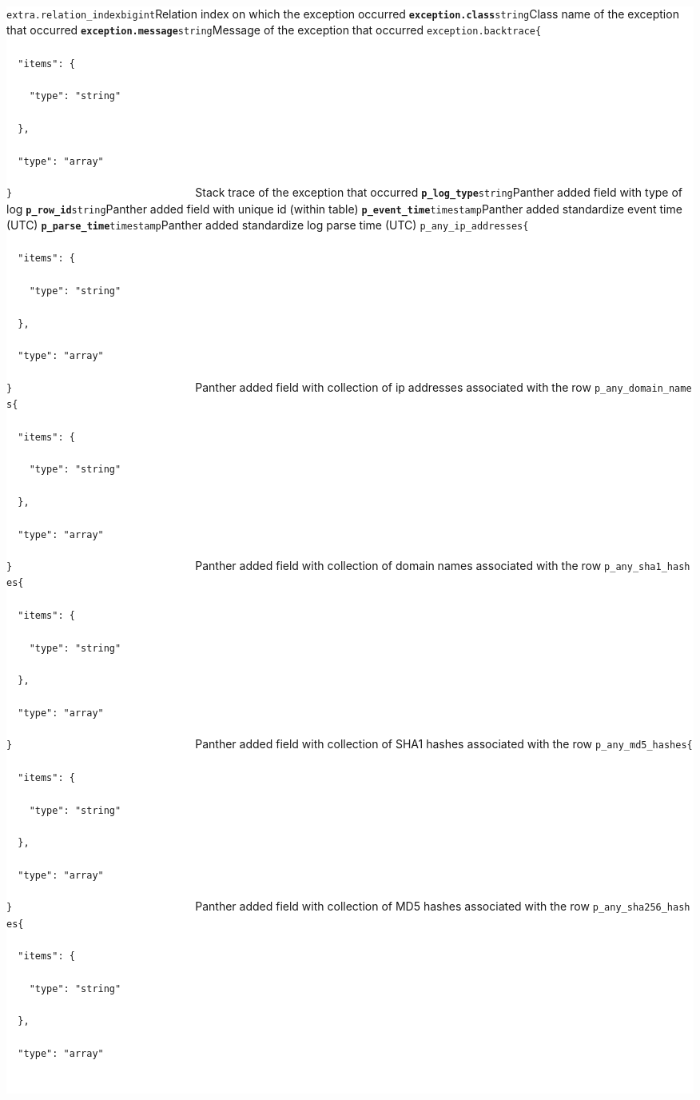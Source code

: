 <tr><td valign=top><code>extra.relation_index</code></td><td><code>bigint</code></td><td valign=top>Relation index on which the exception occurred</td></tr>
<tr><td valign=top><code><b>exception.class</b></code></td><td><code>string</code></td><td valign=top>Class name of the exception that occurred</td></tr>
<tr><td valign=top><code><b>exception.message</b></code></td><td><code>string</code></td><td valign=top>Message of the exception that occurred</td></tr>
<tr><td valign=top><code>exception.backtrace</code></td><td><code>{
<br>&nbsp;&nbsp;"items": {
<br>&nbsp;&nbsp;&nbsp;&nbsp;"type": "string"
<br>&nbsp;&nbsp;},
<br>&nbsp;&nbsp;"type": "array"
<br>}&nbsp;&nbsp;&nbsp;&nbsp;&nbsp;&nbsp;&nbsp;&nbsp;&nbsp;&nbsp;&nbsp;&nbsp;&nbsp;&nbsp;&nbsp;&nbsp;&nbsp;&nbsp;&nbsp;&nbsp;&nbsp;&nbsp;&nbsp;&nbsp;&nbsp;&nbsp;&nbsp;&nbsp;&nbsp;&nbsp;&nbsp;&nbsp;</code></td><td valign=top>Stack trace of the exception that occurred</td></tr>
<tr><td valign=top><code><b>p_log_type</b></code></td><td><code>string</code></td><td valign=top>Panther added field with type of log</td></tr>
<tr><td valign=top><code><b>p_row_id</b></code></td><td><code>string</code></td><td valign=top>Panther added field with unique id (within table)</td></tr>
<tr><td valign=top><code><b>p_event_time</b></code></td><td><code>timestamp</code></td><td valign=top>Panther added standardize event time (UTC)</td></tr>
<tr><td valign=top><code><b>p_parse_time</b></code></td><td><code>timestamp</code></td><td valign=top>Panther added standardize log parse time (UTC)</td></tr>
<tr><td valign=top><code>p_any_ip_addresses</code></td><td><code>{
<br>&nbsp;&nbsp;"items": {
<br>&nbsp;&nbsp;&nbsp;&nbsp;"type": "string"
<br>&nbsp;&nbsp;},
<br>&nbsp;&nbsp;"type": "array"
<br>}&nbsp;&nbsp;&nbsp;&nbsp;&nbsp;&nbsp;&nbsp;&nbsp;&nbsp;&nbsp;&nbsp;&nbsp;&nbsp;&nbsp;&nbsp;&nbsp;&nbsp;&nbsp;&nbsp;&nbsp;&nbsp;&nbsp;&nbsp;&nbsp;&nbsp;&nbsp;&nbsp;&nbsp;&nbsp;&nbsp;&nbsp;&nbsp;</code></td><td valign=top>Panther added field with collection of ip addresses associated with the row</td></tr>
<tr><td valign=top><code>p_any_domain_names</code></td><td><code>{
<br>&nbsp;&nbsp;"items": {
<br>&nbsp;&nbsp;&nbsp;&nbsp;"type": "string"
<br>&nbsp;&nbsp;},
<br>&nbsp;&nbsp;"type": "array"
<br>}&nbsp;&nbsp;&nbsp;&nbsp;&nbsp;&nbsp;&nbsp;&nbsp;&nbsp;&nbsp;&nbsp;&nbsp;&nbsp;&nbsp;&nbsp;&nbsp;&nbsp;&nbsp;&nbsp;&nbsp;&nbsp;&nbsp;&nbsp;&nbsp;&nbsp;&nbsp;&nbsp;&nbsp;&nbsp;&nbsp;&nbsp;&nbsp;</code></td><td valign=top>Panther added field with collection of domain names associated with the row</td></tr>
<tr><td valign=top><code>p_any_sha1_hashes</code></td><td><code>{
<br>&nbsp;&nbsp;"items": {
<br>&nbsp;&nbsp;&nbsp;&nbsp;"type": "string"
<br>&nbsp;&nbsp;},
<br>&nbsp;&nbsp;"type": "array"
<br>}&nbsp;&nbsp;&nbsp;&nbsp;&nbsp;&nbsp;&nbsp;&nbsp;&nbsp;&nbsp;&nbsp;&nbsp;&nbsp;&nbsp;&nbsp;&nbsp;&nbsp;&nbsp;&nbsp;&nbsp;&nbsp;&nbsp;&nbsp;&nbsp;&nbsp;&nbsp;&nbsp;&nbsp;&nbsp;&nbsp;&nbsp;&nbsp;</code></td><td valign=top>Panther added field with collection of SHA1 hashes associated with the row</td></tr>
<tr><td valign=top><code>p_any_md5_hashes</code></td><td><code>{
<br>&nbsp;&nbsp;"items": {
<br>&nbsp;&nbsp;&nbsp;&nbsp;"type": "string"
<br>&nbsp;&nbsp;},
<br>&nbsp;&nbsp;"type": "array"
<br>}&nbsp;&nbsp;&nbsp;&nbsp;&nbsp;&nbsp;&nbsp;&nbsp;&nbsp;&nbsp;&nbsp;&nbsp;&nbsp;&nbsp;&nbsp;&nbsp;&nbsp;&nbsp;&nbsp;&nbsp;&nbsp;&nbsp;&nbsp;&nbsp;&nbsp;&nbsp;&nbsp;&nbsp;&nbsp;&nbsp;&nbsp;&nbsp;</code></td><td valign=top>Panther added field with collection of MD5 hashes associated with the row</td></tr>
<tr><td valign=top><code>p_any_sha256_hashes</code></td><td><code>{
<br>&nbsp;&nbsp;"items": {
<br>&nbsp;&nbsp;&nbsp;&nbsp;"type": "string"
<br>&nbsp;&nbsp;},
<br>&nbsp;&nbsp;"type": "array"